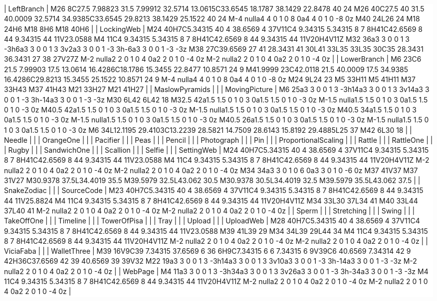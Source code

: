| LeftBranch      | M26 8C27.5 7.98823 31.5 7.99912 32.5714 13.0615C33.6545 18.1787 38.1429 22.8478 40 24 M26 40C27.5 40 31.5 40.0009 32.5714 34.9385C33.6545 29.8213 38.1429 25.1522 40 24 M-4 nulla4 4 0 1 0 8 0a4 4 0 1 0 -8 0z M40 24L26 24 M18 24H6 M18 8H6 M18 40H6       |
| LockingWeb      | M24 40H7C5.34315 40 4 38.6569 4 37V11C4 9.34315 5.34315 8 7 8H41C42.6569 8 44 9.34315 44 11V23.0588 M4 11C4 9.34315 5.34315 8 7 8H41C42.6569 8 44 9.34315 44 11V20H4V11Z M32 36a3 3 0 0 1 3 -3h6a3 3 0 0 1 3 3v2a3 3 0 0 1 -3 3h-6a3 3 0 0 1 -3 -3z M38 27C39.6569 27 41 28.3431 41 30L41 33L35 33L35 30C35 28.3431 36.3431 27 38 27V27Z M-2 nulla2 2 0 1 0 4 0a2 2 0 1 0 -4 0z M-2 nulla2 2 0 1 0 4 0a2 2 0 1 0 -4 0z       |
| LowerBranch      | M6 23C6 21.5 7.99903 17.5 13.0614 16.4286C18.1786 15.3455 22.8477 10.8571 24 9 M41.9999 23C42.0118 21.5 40.0009 17.5 34.9385 16.4286C29.8213 15.3455 25.1522 10.8571 24 9 M-4 nulla4 4 0 1 0 8 0a4 4 0 1 0 -8 0z M24 9L24 23 M5 33H11 M5 41H11 M37 33H43 M37 41H43 M21 33H27 M21 41H27       |
| MaslowPyramids      |        |
| MovingPicture      | M6 25a3 3 0 0 1 3 -3h14a3 3 0 0 1 3 3v14a3 3 0 0 1 -3 3h-14a3 3 0 0 1 -3 -3z M30 6L42 6L42 18 M32.5 42a1.5 1.5 0 1 0 3 0a1.5 1.5 0 1 0 -3 0z M-1.5 nulla1.5 1.5 0 1 0 3 0a1.5 1.5 0 1 0 -3 0z M40.5 42a1.5 1.5 0 1 0 3 0a1.5 1.5 0 1 0 -3 0z M-1.5 nulla1.5 1.5 0 1 0 3 0a1.5 1.5 0 1 0 -3 0z M40.5 34a1.5 1.5 0 1 0 3 0a1.5 1.5 0 1 0 -3 0z M-1.5 nulla1.5 1.5 0 1 0 3 0a1.5 1.5 0 1 0 -3 0z M40.5 26a1.5 1.5 0 1 0 3 0a1.5 1.5 0 1 0 -3 0z M-1.5 nulla1.5 1.5 0 1 0 3 0a1.5 1.5 0 1 0 -3 0z M6 34L12.1195 29.4103C13.2239 28.5821 14.7509 28.6143 15.8192 29.4885L25 37 M42 6L30 18       |
| Needle      |        |
| OrangeOne      |        |
| Pacifier      |        |
| Peas      |        |
| Pencil      |        |
| Photograph      |        |
| Pin      |        |
| ProportionalScaling      |        |
| Rattle      |        |
| RattleOne      |        |
| Rugby      |        |
| SandwichOne      |        |
| Scallion      |        |
| Selfie      |        |
| SettingWeb      | M24 40H7C5.34315 40 4 38.6569 4 37V11C4 9.34315 5.34315 8 7 8H41C42.6569 8 44 9.34315 44 11V23.0588 M4 11C4 9.34315 5.34315 8 7 8H41C42.6569 8 44 9.34315 44 11V20H4V11Z M-2 nulla2 2 0 1 0 4 0a2 2 0 1 0 -4 0z M-2 nulla2 2 0 1 0 4 0a2 2 0 1 0 -4 0z M34 34a3 3 0 1 0 6 0a3 3 0 1 0 -6 0z M37 41V37 M37 31V27 M30.9378 37.5L34.4019 35.5 M39.5979 32.5L43.062 30.5 M30.9378 30.5L34.4019 32.5 M39.5979 35.5L43.062 37.5       |
| SnakeZodiac      |        |
| SourceCode      | M23 40H7C5.34315 40 4 38.6569 4 37V11C4 9.34315 5.34315 8 7 8H41C42.6569 8 44 9.34315 44 11V25.8824 M4 11C4 9.34315 5.34315 8 7 8H41C42.6569 8 44 9.34315 44 11V20H4V11Z M34 33L30 37L34 41 M40 33L44 37L40 41 M-2 nulla2 2 0 1 0 4 0a2 2 0 1 0 -4 0z M-2 nulla2 2 0 1 0 4 0a2 2 0 1 0 -4 0z       |
| Sperm      |        |
| Stretching      |        |
| Swing      |        |
| TakeOffOne      |        |
| Timeline      |        |
| TowerOfPisa      |        |
| Tray      |        |
| Upload      |        |
| UploadWeb      | M28 40H7C5.34315 40 4 38.6569 4 37V11C4 9.34315 5.34315 8 7 8H41C42.6569 8 44 9.34315 44 11V23.0588 M39 41L39 29 M34 34L39 29L44 34 M4 11C4 9.34315 5.34315 8 7 8H41C42.6569 8 44 9.34315 44 11V20H4V11Z M-2 nulla2 2 0 1 0 4 0a2 2 0 1 0 -4 0z M-2 nulla2 2 0 1 0 4 0a2 2 0 1 0 -4 0z       |
| ViciaFaba      |        |
| WalletThree      | M39 16V9C39 7.34315 37.6569 6 36 6H9C7.34315 6 6 7.34315 6 9V39C6 40.6569 7.34314 42 9 42H36C37.6569 42 39 40.6569 39 39V32 M22 19a3 3 0 0 1 3 -3h14a3 3 0 0 1 3 3v10a3 3 0 0 1 -3 3h-14a3 3 0 0 1 -3 -3z M-2 nulla2 2 0 1 0 4 0a2 2 0 1 0 -4 0z       |
| WebPage      | M4 11a3 3 0 0 1 3 -3h34a3 3 0 0 1 3 3v26a3 3 0 0 1 -3 3h-34a3 3 0 0 1 -3 -3z M4 11C4 9.34315 5.34315 8 7 8H41C42.6569 8 44 9.34315 44 11V20H4V11Z M-2 nulla2 2 0 1 0 4 0a2 2 0 1 0 -4 0z M-2 nulla2 2 0 1 0 4 0a2 2 0 1 0 -4 0z       |
